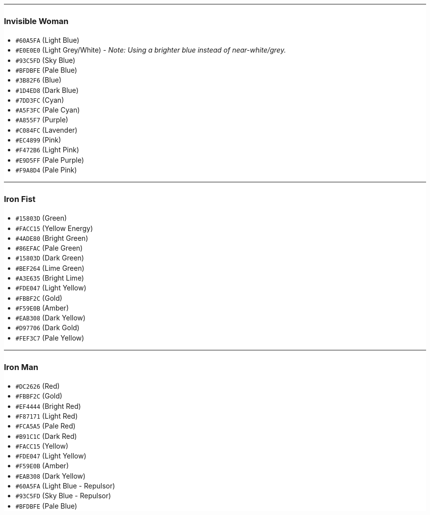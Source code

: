 

---



### Invisible Woman

*   `#60A5FA` (Light Blue)
*   `#E0E0E0` (Light Grey/White) - *Note: Using a brighter blue instead of near-white/grey.*
*   `#93C5FD` (Sky Blue)
*   `#BFDBFE` (Pale Blue)
*   `#3B82F6` (Blue)
*   `#1D4ED8` (Dark Blue)
*   `#7DD3FC` (Cyan)
*   `#A5F3FC` (Pale Cyan)
*   `#A855F7` (Purple)
*   `#C084FC` (Lavender)
*   `#EC4899` (Pink)
*   `#F472B6` (Light Pink)
*   `#E9D5FF` (Pale Purple)
*   `#F9A8D4` (Pale Pink)



---



### Iron Fist

*   `#15803D` (Green)
*   `#FACC15` (Yellow Energy)
*   `#4ADE80` (Bright Green)
*   `#86EFAC` (Pale Green)
*   `#15803D` (Dark Green)
*   `#BEF264` (Lime Green)
*   `#A3E635` (Bright Lime)
*   `#FDE047` (Light Yellow)
*   `#FBBF2C` (Gold)
*   `#F59E0B` (Amber)
*   `#EAB308` (Dark Yellow)
*   `#D97706` (Dark Gold)
*   `#FEF3C7` (Pale Yellow)



---



### Iron Man

*   `#DC2626` (Red)
*   `#FBBF2C` (Gold)
*   `#EF4444` (Bright Red)
*   `#F87171` (Light Red)
*   `#FCA5A5` (Pale Red)
*   `#B91C1C` (Dark Red)
*   `#FACC15` (Yellow)
*   `#FDE047` (Light Yellow)
*   `#F59E0B` (Amber)
*   `#EAB308` (Dark Yellow)
*   `#60A5FA` (Light Blue - Repulsor)
*   `#93C5FD` (Sky Blue - Repulsor)
*   `#BFDBFE` (Pale Blue)
